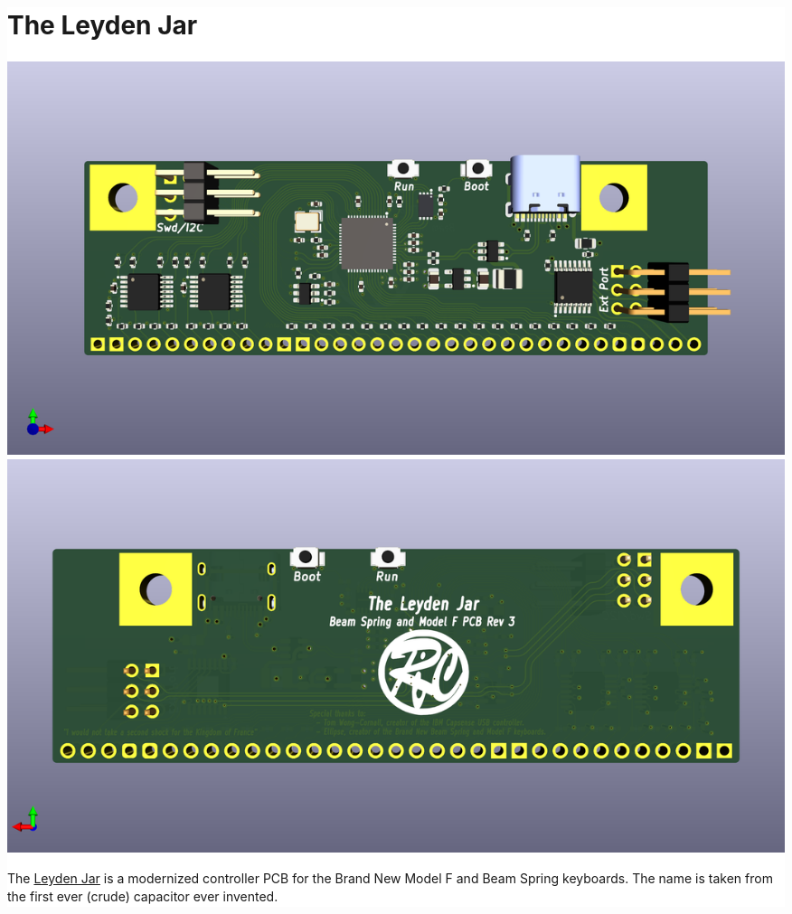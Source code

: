 # The Leyden Jar

![Leyden Jar render front](images/Leyden_Jar_Rev3_Top.png)
![Leyden Jar render back](images/Leyden_Jar_Rev3_Bottom.png)

The [Leyden Jar](https://en.wikipedia.org/wiki/Leyden_jar) is a modernized controller PCB for the Brand New Model F and Beam Spring keyboards.
The name is taken from the first ever (crude) capacitor ever invented.
